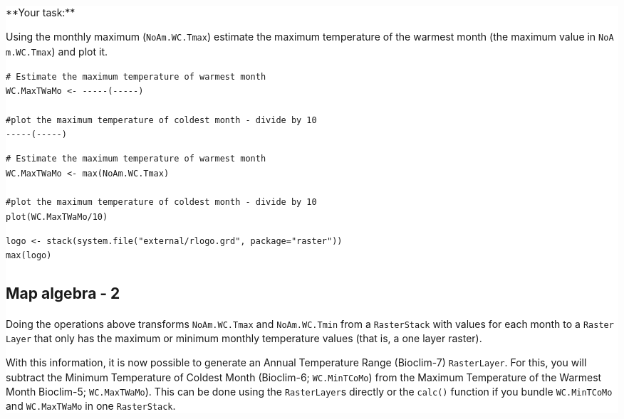 </div>

<div class = "alert alert-info">
**Your task:**

Using the monthly maximum (`NoAm.WC.Tmax`) estimate the maximum temperature of the warmest month (the maximum value in `NoAm.WC.Tmax`) and plot it.
</div>

<div class="tutorial-exercise" data-label="MonthTmax" data-completion="1" data-diagnostics="1" data-startover="1" data-lines="0">

```text
# Estimate the maximum temperature of warmest month
WC.MaxTWaMo <- -----(-----)

#plot the maximum temperature of coldest month - divide by 10
-----(-----)
```

<script type="application/json" data-ui-opts="1">{"engine":"r","has_checker":true,"caption":"<span data-i18n=\"text.enginecap\" data-i18n-opts=\"{&quot;engine&quot;:&quot;R&quot;}\">R Code<\/span>"}</script></div>

<div class="tutorial-exercise-support" data-label="MonthTmax-solution" data-completion="1" data-diagnostics="1" data-startover="1" data-lines="0">

```text
# Estimate the maximum temperature of warmest month
WC.MaxTWaMo <- max(NoAm.WC.Tmax)

#plot the maximum temperature of coldest month - divide by 10
plot(WC.MaxTWaMo/10)
```

</div>



<div class="tutorial-exercise-support" data-label="MonthTmax-hint" data-completion="1" data-diagnostics="1" data-startover="1" data-lines="0">

```text
logo <- stack(system.file("external/rlogo.grd", package="raster")) 
max(logo)
```

</div>

## Map algebra - 2

Doing the operations above transforms `NoAm.WC.Tmax` and `NoAm.WC.Tmin` from a `RasterStack` with values for each month to a `RasterLayer` that only has the maximum or minimum monthly temperature values (that is, a one layer raster).

With this information, it is now possible to generate an Annual Temperature Range (Bioclim-7) `RasterLayer`. For this, you will subtract the Minimum Temperature of Coldest Month (Bioclim-6; `WC.MinTCoMo`) from the Maximum Temperature of the Warmest Month Bioclim-5; `WC.MaxTWaMo`). This can be done using the `RasterLayer`s directly or the `calc()` function if you bundle `WC.MinTCoMo` and `WC.MaxTWaMo` in one `RasterStack`.
